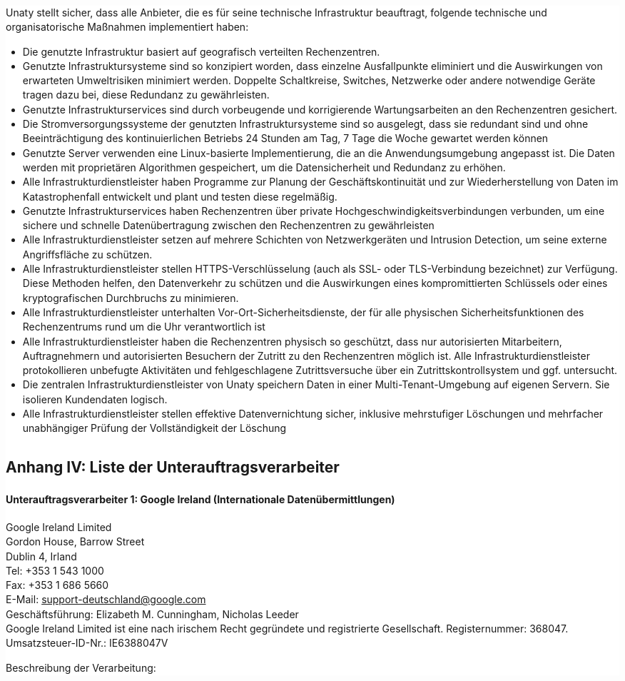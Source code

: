 Unaty stellt sicher, dass alle Anbieter, die es für seine technische Infrastruktur beauftragt, folgende technische und organisatorische Maßnahmen implementiert haben:

- Die genutzte Infrastruktur basiert auf geografisch verteilten Rechenzentren.
- Genutzte Infrastruktursysteme sind so konzipiert worden, dass einzelne Ausfallpunkte eliminiert und die Auswirkungen von erwarteten Umweltrisiken minimiert werden. Doppelte Schaltkreise, Switches, Netzwerke oder andere notwendige Geräte tragen dazu bei, diese Redundanz zu gewährleisten.
- Genutzte Infrastrukturservices sind durch vorbeugende und korrigierende Wartungsarbeiten an den Rechenzentren gesichert.
- Die Stromversorgungssysteme der genutzten Infrastruktursysteme sind so ausgelegt, dass sie redundant sind und ohne Beeinträchtigung des kontinuierlichen Betriebs 24 Stunden am Tag, 7 Tage die Woche gewartet werden können
- Genutzte Server verwenden eine Linux-basierte Implementierung, die an die Anwendungsumgebung angepasst ist. Die Daten werden mit proprietären Algorithmen gespeichert, um die Datensicherheit und Redundanz zu erhöhen.
- Alle Infrastrukturdienstleister haben Programme zur Planung der Geschäftskontinuität und zur Wiederherstellung von Daten im Katastrophenfall entwickelt und plant und testen diese regelmäßig.
- Genutzte Infrastrukturservices haben Rechenzentren über private Hochgeschwindigkeitsverbindungen verbunden, um eine sichere und schnelle Datenübertragung zwischen den Rechenzentren zu gewährleisten
- Alle Infrastrukturdienstleister setzen auf mehrere Schichten von Netzwerkgeräten und Intrusion Detection, um seine externe Angriffsfläche zu schützen.
- Alle Infrastrukturdienstleister stellen HTTPS-Verschlüsselung (auch als SSL- oder TLS-Verbindung bezeichnet) zur Verfügung. Diese Methoden helfen, den Datenverkehr zu schützen und die Auswirkungen eines kompromittierten Schlüssels oder eines kryptografischen Durchbruchs zu minimieren.
- Alle Infrastrukturdienstleister unterhalten Vor-Ort-Sicherheitsdienste, der für alle physischen Sicherheitsfunktionen des Rechenzentrums rund um die Uhr verantwortlich ist
- Alle Infrastrukturdienstleister haben die Rechenzentren physisch so geschützt, dass nur autorisierten Mitarbeitern, Auftragnehmern und autorisierten Besuchern der Zutritt zu den Rechenzentren möglich ist. Alle Infrastrukturdienstleister protokollieren unbefugte Aktivitäten und fehlgeschlagene Zutrittsversuche über ein Zutrittskontrollsystem und ggf. untersucht.
- Die zentralen Infrastrukturdienstleister von Unaty speichern Daten in einer Multi-Tenant-Umgebung auf eigenen Servern. Sie isolieren Kundendaten logisch.
- Alle Infrastrukturdienstleister stellen effektive Datenvernichtung sicher, inklusive mehrstufiger Löschungen und mehrfacher unabhängiger Prüfung der Vollständigkeit der Löschung

## Anhang IV: Liste der Unterauftragsverarbeiter

#### Unterauftragsverarbeiter 1: Google Ireland (Internationale Datenübermittlungen)

Google Ireland Limited  
Gordon House, Barrow Street  
Dublin 4, Irland  
Tel: +353 1 543 1000  
Fax: +353 1 686 5660  
E-Mail: [support-deutschland@google.com](mailto:support-deutschland@google.com)  
Geschäftsführung: Elizabeth M. Cunningham, Nicholas Leeder  
Google Ireland Limited ist eine nach irischem Recht gegründete und registrierte Gesellschaft. Registernummer: 368047.  
Umsatzsteuer-ID-Nr.: IE6388047V

Beschreibung der Verarbeitung:

